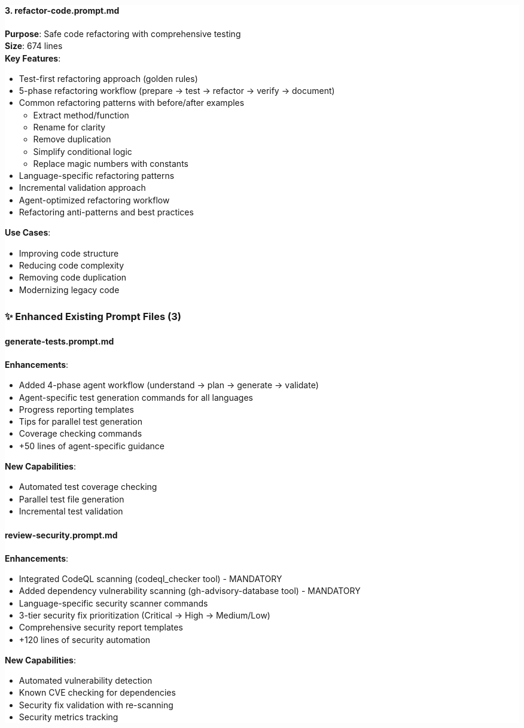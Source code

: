 #### 3. refactor-code.prompt.md
**Purpose**: Safe code refactoring with comprehensive testing  
**Size**: 674 lines  
**Key Features**:
- Test-first refactoring approach (golden rules)
- 5-phase refactoring workflow (prepare → test → refactor → verify → document)
- Common refactoring patterns with before/after examples
  - Extract method/function
  - Rename for clarity
  - Remove duplication
  - Simplify conditional logic
  - Replace magic numbers with constants
- Language-specific refactoring patterns
- Incremental validation approach
- Agent-optimized refactoring workflow
- Refactoring anti-patterns and best practices

**Use Cases**:
- Improving code structure
- Reducing code complexity
- Removing code duplication
- Modernizing legacy code

### ✨ Enhanced Existing Prompt Files (3)

#### generate-tests.prompt.md
**Enhancements**:
- Added 4-phase agent workflow (understand → plan → generate → validate)
- Agent-specific test generation commands for all languages
- Progress reporting templates
- Tips for parallel test generation
- Coverage checking commands
- +50 lines of agent-specific guidance

**New Capabilities**:
- Automated test coverage checking
- Parallel test file generation
- Incremental test validation

#### review-security.prompt.md
**Enhancements**:
- Integrated CodeQL scanning (codeql_checker tool) - MANDATORY
- Added dependency vulnerability scanning (gh-advisory-database tool) - MANDATORY
- Language-specific security scanner commands
- 3-tier security fix prioritization (Critical → High → Medium/Low)
- Comprehensive security report templates
- +120 lines of security automation

**New Capabilities**:
- Automated vulnerability detection
- Known CVE checking for dependencies
- Security fix validation with re-scanning
- Security metrics tracking
